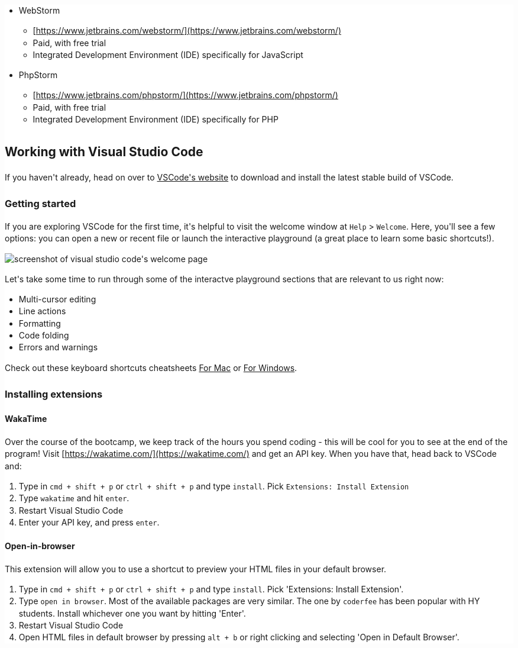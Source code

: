 * WebStorm 
  * [https://www.jetbrains.com/webstorm/](https://www.jetbrains.com/webstorm/)  
  * Paid, with free trial
  * Integrated Development Environment (IDE) specifically for JavaScript 

* PhpStorm 
  * [https://www.jetbrains.com/phpstorm/](https://www.jetbrains.com/phpstorm/)
  * Paid, with free trial
  * Integrated Development Environment (IDE) specifically for PHP 

## Working with Visual Studio Code 
If you haven't already, head on over to [VSCode's website](https://code.visualstudio.com) to download and install the latest stable build of VSCode.

### Getting started
If you are exploring VSCode for the first time, it's helpful to visit the welcome window at `Help` > `Welcome`. Here, you'll see a few options: you can open a new or recent file or launch the interactive playground (a great place to learn some basic shortcuts!).

![screenshot of visual studio code's welcome page](https://hychalknotes.s3.amazonaws.com/vscodewelcome.png)

Let's take some time to run through some of the interactve playground sections that are relevant to us right now: 
* Multi-cursor editing
* Line actions
* Formatting
* Code folding
* Errors and warnings

Check out these keyboard shortcuts cheatsheets [For Mac](https://code.visualstudio.com/shortcuts/keyboard-shortcuts-macos.pdf) or [For Windows](https://code.visualstudio.com/shortcuts/keyboard-shortcuts-windows.pdf).

### Installing extensions

#### WakaTime
Over the course of the bootcamp, we keep track of the hours you spend coding - this will be cool for you to see at the end of the program! Visit [https://wakatime.com/](https://wakatime.com/) and get an API key. When you have that, head back to VSCode and:

  1. Type in  `cmd + shift + p` or `ctrl + shift + p` and type `install`. Pick `Extensions: Install Extension`
  2. Type `wakatime` and hit `enter`.
  3. Restart Visual Studio Code 
  4. Enter your API key, and press `enter`.

#### Open-in-browser
This extension will allow you to use a shortcut to preview your HTML files in your default browser.
  
  1. Type in `cmd + shift + p` or `ctrl + shift + p` and type `install`. Pick 'Extensions: Install Extension'.
  2. Type `open in browser`. Most of the available packages are very similar. The one by `coderfee` has been popular with HY students. Install whichever one you want by hitting 'Enter'.
  3. Restart Visual Studio Code 
  4. Open HTML files in default browser by pressing `alt + b` or right clicking and selecting 'Open in Default Browser'.

